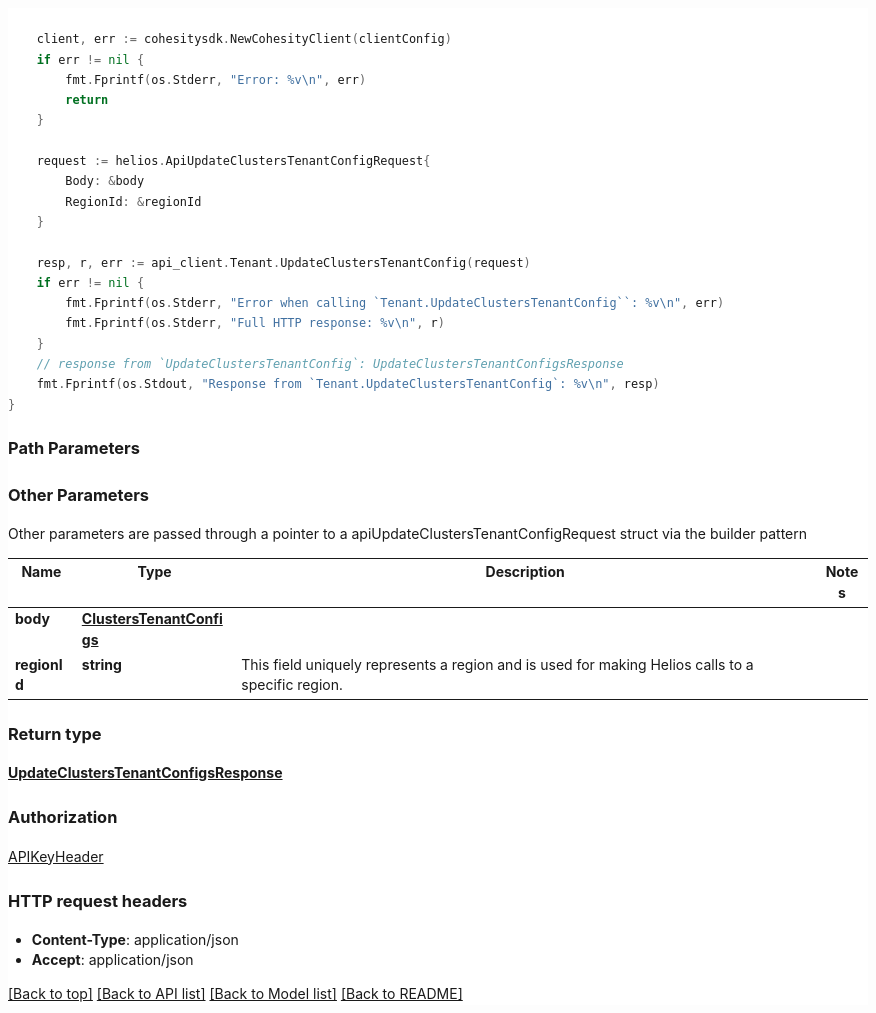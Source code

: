 ```go

    client, err := cohesitysdk.NewCohesityClient(clientConfig)
    if err != nil {
        fmt.Fprintf(os.Stderr, "Error: %v\n", err)
        return
    }

    request := helios.ApiUpdateClustersTenantConfigRequest{
        Body: &body
        RegionId: &regionId
    }

    resp, r, err := api_client.Tenant.UpdateClustersTenantConfig(request)
    if err != nil {
        fmt.Fprintf(os.Stderr, "Error when calling `Tenant.UpdateClustersTenantConfig``: %v\n", err)
        fmt.Fprintf(os.Stderr, "Full HTTP response: %v\n", r)
    }
    // response from `UpdateClustersTenantConfig`: UpdateClustersTenantConfigsResponse
    fmt.Fprintf(os.Stdout, "Response from `Tenant.UpdateClustersTenantConfig`: %v\n", resp)
}
```

### Path Parameters



### Other Parameters

Other parameters are passed through a pointer to a apiUpdateClustersTenantConfigRequest struct via the builder pattern


Name | Type | Description  | Notes
------------- | ------------- | ------------- | -------------
 **body** | [**ClustersTenantConfigs**](ClustersTenantConfigs.md) |  | 
 **regionId** | **string** | This field uniquely represents a region and is used for making Helios calls to a specific region. | 

### Return type

[**UpdateClustersTenantConfigsResponse**](UpdateClustersTenantConfigsResponse.md)

### Authorization

[APIKeyHeader](../README.md#APIKeyHeader)

### HTTP request headers

- **Content-Type**: application/json
- **Accept**: application/json

[[Back to top]](#) [[Back to API list]](../README.md#documentation-for-api-endpoints)
[[Back to Model list]](../README.md#documentation-for-models)
[[Back to README]](../README.md)
